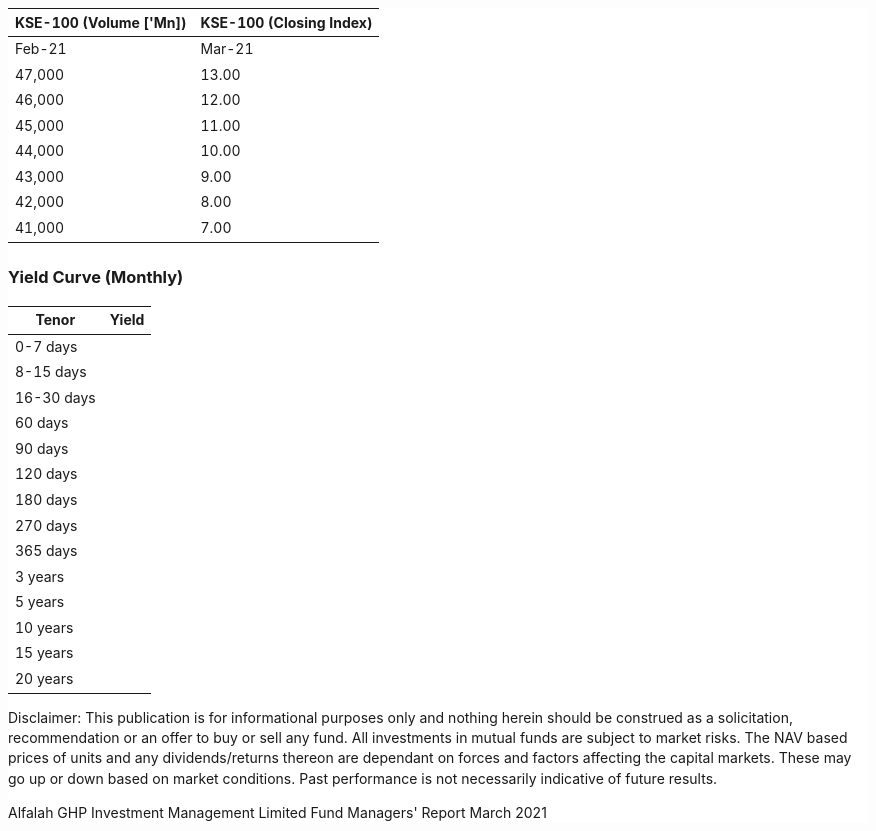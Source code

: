 | KSE-100 (Volume ['Mn]) | KSE-100 (Closing Index) |
| ---------------------- | ----------------------- |
| Feb-21                 | Mar-21                  |
| 47,000                 | 13.00                   |
| 46,000                 | 12.00                   |
| 45,000                 | 11.00                   |
| 44,000                 | 10.00                   |
| 43,000                 | 9.00                    |
| 42,000                 | 8.00                    |
| 41,000                 | 7.00                    |

### Yield Curve (Monthly)

| Tenor      | Yield |
| ---------- | ----- |
| 0-7 days   |       |
| 8-15 days  |       |
| 16-30 days |       |
| 60 days    |       |
| 90 days    |       |
| 120 days   |       |
| 180 days   |       |
| 270 days   |       |
| 365 days   |       |
| 3 years    |       |
| 5 years    |       |
| 10 years   |       |
| 15 years   |       |
| 20 years   |       |

Disclaimer: This publication is for informational purposes only and nothing herein should be construed as a solicitation, recommendation or an offer to buy or sell any fund. All investments in mutual funds are subject to market risks. The NAV based prices of units and any dividends/returns thereon are dependant on forces and factors affecting the capital markets. These may go up or down based on market conditions. Past performance is not necessarily indicative of future results.

Alfalah GHP Investment Management Limited Fund Managers' Report March 2021
